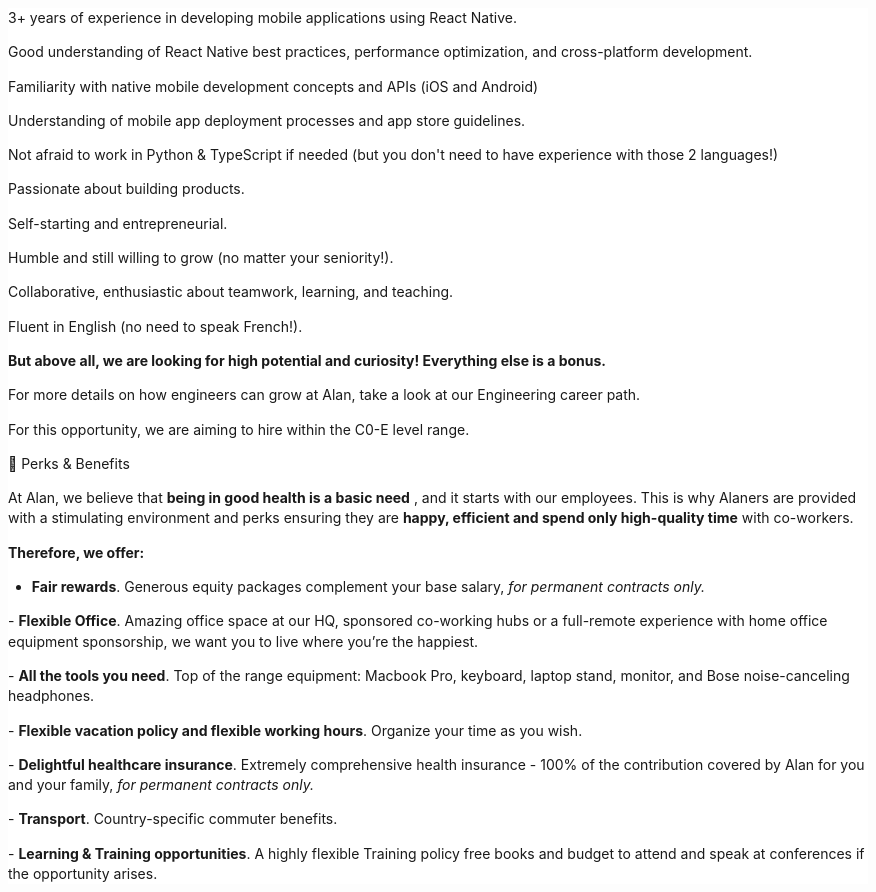 3+ years of experience in developing mobile applications using React Native.

Good understanding of React Native best practices, performance optimization, and cross-platform development.

Familiarity with native mobile development concepts and APIs (iOS and Android)

Understanding of mobile app deployment processes and app store guidelines.

Not afraid to work in Python & TypeScript if needed (but you don't need to have experience with those 2 languages!)

Passionate about building products.

Self-starting and entrepreneurial.

Humble and still willing to grow (no matter your seniority!).

Collaborative, enthusiastic about teamwork, learning, and teaching.

Fluent in English (no need to speak French!).

  

 **But above all, we are looking for high potential and curiosity! Everything else is a bonus.**

  

For more details on how engineers can grow at Alan, take a look at our Engineering career path.

  

For this opportunity, we are aiming to hire within the C0-E level range.

  

🙌 Perks & Benefits

  

At Alan, we believe that **being in good health is a basic need** , and it starts with our employees. This is why Alaners are provided with a stimulating environment and perks ensuring they are **happy, efficient and spend only high-quality time** with co-workers.

  

**Therefore, we offer:**

- **Fair rewards**. Generous equity packages complement your base salary, _for permanent contracts only._

\- **Flexible Office**. Amazing office space at our HQ, sponsored co-working hubs or a full-remote experience with home office equipment sponsorship, we want you to live where you’re the happiest.

\- **All the tools you need**. Top of the range equipment: Macbook Pro, keyboard, laptop stand, monitor, and Bose noise-canceling headphones.

\- **Flexible vacation policy and flexible working hours**. Organize your time as you wish.

\- **Delightful healthcare insurance**. Extremely comprehensive health insurance - 100% of the contribution covered by Alan for you and your family, _for permanent contracts only._

\- **Transport**. Country-specific commuter benefits.

\- **Learning & Training opportunities**. A highly flexible Training policy free books and budget to attend and speak at conferences if the opportunity arises.

